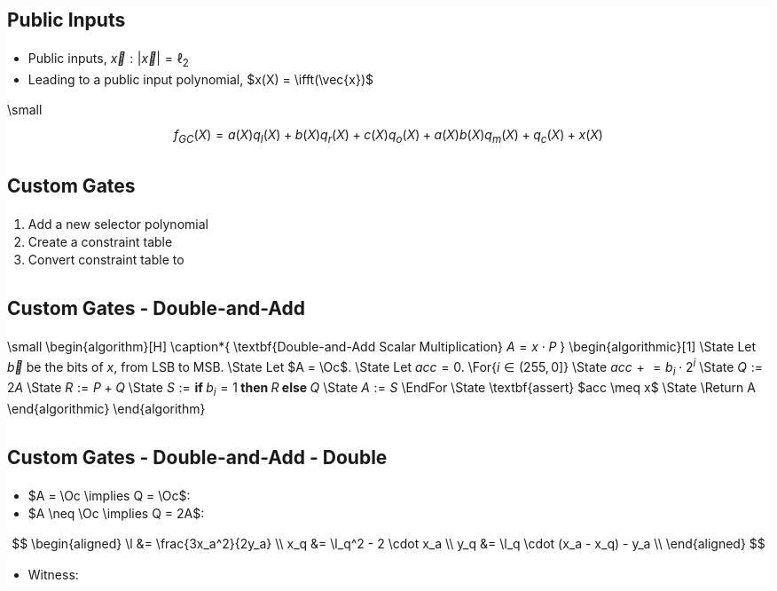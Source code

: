 ## Public Inputs

- Public inputs, $\vec{x} : |\vec{x}| = \ell_2$
- Leading to a public input polynomial, $x(X) = \ifft(\vec{x})$

\small
$$f_{GC}(X) = a(X) q_l(X) + b(X) q_r(X) + c(X) q_o(X) + a(X) b(X) q_m(X) + q_c(X) + x(X)$$

## Custom Gates

1. Add a new selector polynomial
2. Create a constraint table 
3. Convert constraint table to 

## Custom Gates - Double-and-Add

\small
\begin{algorithm}[H]
\caption*{
  \textbf{Double-and-Add Scalar Multiplication} $A = x \cdot P$
}
\begin{algorithmic}[1]
  \State Let $\vec{b}$ be the bits of $x$, from LSB to MSB.
  \State Let $A = \Oc$.
  \State Let $acc = 0$.
  \For{$i \in (255, 0]$}
    \State $acc \mathrel{+}= b_i \cdot 2^i$
    \State $Q := 2 A$
    \State $R := P + Q$
    \State $S := \textbf{if } b_i = 1 \textbf{ then } R \textbf{ else } Q$
    \State $A := S$
  \EndFor
  \State \textbf{assert} $acc \meq x$
  \State \Return A
\end{algorithmic}
\end{algorithm}

## Custom Gates - Double-and-Add - Double

- $A = \Oc \implies Q = \Oc$:
- $A \neq \Oc \implies Q = 2A$:

$$
\begin{aligned}
  \l  &= \frac{3x_a^2}{2y_a} \\
  x_q &= \l_q^2 - 2 \cdot x_a \\
  y_q &= \l_q \cdot (x_a - x_q) - y_a \\
\end{aligned}
$$

- Witness:

